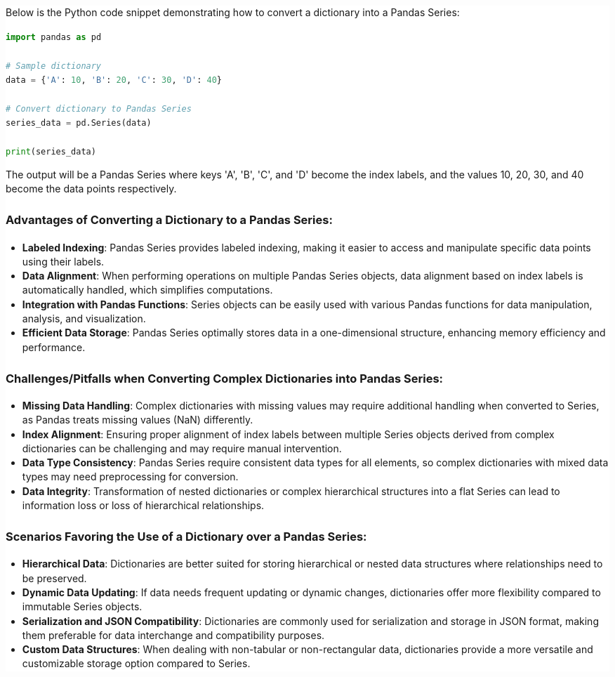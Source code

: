 Below is the Python code snippet demonstrating how to convert a dictionary into a Pandas Series:

```python
import pandas as pd

# Sample dictionary
data = {'A': 10, 'B': 20, 'C': 30, 'D': 40}

# Convert dictionary to Pandas Series
series_data = pd.Series(data)

print(series_data)
```

The output will be a Pandas Series where keys 'A', 'B', 'C', and 'D' become the index labels, and the values 10, 20, 30, and 40 become the data points respectively.

### Advantages of Converting a Dictionary to a Pandas Series:

- **Labeled Indexing**: Pandas Series provides labeled indexing, making it easier to access and manipulate specific data points using their labels.
- **Data Alignment**: When performing operations on multiple Pandas Series objects, data alignment based on index labels is automatically handled, which simplifies computations.
- **Integration with Pandas Functions**: Series objects can be easily used with various Pandas functions for data manipulation, analysis, and visualization.
- **Efficient Data Storage**: Pandas Series optimally stores data in a one-dimensional structure, enhancing memory efficiency and performance.

### Challenges/Pitfalls when Converting Complex Dictionaries into Pandas Series:

- **Missing Data Handling**: Complex dictionaries with missing values may require additional handling when converted to Series, as Pandas treats missing values (NaN) differently.
- **Index Alignment**: Ensuring proper alignment of index labels between multiple Series objects derived from complex dictionaries can be challenging and may require manual intervention.
- **Data Type Consistency**: Pandas Series require consistent data types for all elements, so complex dictionaries with mixed data types may need preprocessing for conversion.
- **Data Integrity**: Transformation of nested dictionaries or complex hierarchical structures into a flat Series can lead to information loss or loss of hierarchical relationships.

### Scenarios Favoring the Use of a Dictionary over a Pandas Series:

- **Hierarchical Data**: Dictionaries are better suited for storing hierarchical or nested data structures where relationships need to be preserved.
- **Dynamic Data Updating**: If data needs frequent updating or dynamic changes, dictionaries offer more flexibility compared to immutable Series objects.
- **Serialization and JSON Compatibility**: Dictionaries are commonly used for serialization and storage in JSON format, making them preferable for data interchange and compatibility purposes.
- **Custom Data Structures**: When dealing with non-tabular or non-rectangular data, dictionaries provide a more versatile and customizable storage option compared to Series.
